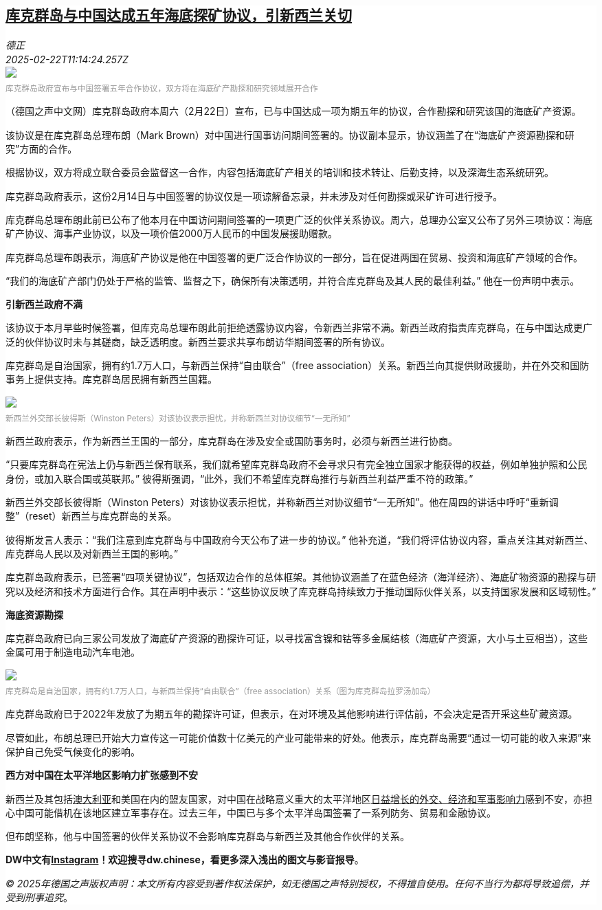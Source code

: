 
[库克群岛与中国达成五年海底探矿协议，引新西兰关切](https://www.dw.com/zh/%E5%BA%93%E5%85%8B%E7%BE%A4%E5%B2%9B%E4%B8%8E%E4%B8%AD%E5%9B%BD%E8%BE%BE%E6%88%90%E4%BA%94%E5%B9%B4%E6%B5%B7%E5%BA%95%E6%8E%A2%E7%9F%BF%E5%8D%8F%E8%AE%AE%EF%BC%8C%E5%BC%95%E6%96%B0%E8%A5%BF%E5%85%B0%E5%85%B3%E5%88%87/a-71711445)
------

<div><i>  德正<br>2025-02-22T11:14:24.257Z</i></div><img src="https://images.weserv.nl/?url=static.dw.com/image/71711247_303.jpg" width="100%"><div><small style="color: #999;">库克群岛政府宣布与中国签署五年合作协议，双方将在海底矿产勘探和研究领域展开合作</small></div><p>（德国之声中文网）库克群岛政府本周六（2月22日）宣布，已与中国达成一项为期五年的协议，合作勘探和研究该国的海底矿产资源。</p><p>该协议是在库克群岛总理布朗（Mark Brown）对中国进行国事访问期间签署的。协议副本显示，协议涵盖了在“海底矿产资源勘探和研究”方面的合作。</p><p>根据协议，双方将成立联合委员会监督这一合作，内容包括海底矿产相关的培训和技术转让、后勤支持，以及深海生态系统研究。</p><p>库克群岛政府表示，这份2月14日与中国签署的协议仅是一项谅解备忘录，并未涉及对任何勘探或采矿许可进行授予。</p><p>库克群岛总理布朗此前已公布了他本月在中国访问期间签署的一项更广泛的伙伴关系协议。周六，总理办公室又公布了另外三项协议：海底矿产协议、海事产业协议，以及一项价值2000万人民币的中国发展援助赠款。</p><p>库克群岛总理布朗表示，海底矿产协议是他在中国签署的更广泛合作协议的一部分，旨在促进两国在贸易、投资和海底矿产领域的合作。</p><p>“我们的海底矿产部门仍处于严格的监管、监督之下，确保所有决策透明，并符合库克群岛及其人民的最佳利益。” 他在一份声明中表示。</p><p><strong>引新西兰政府不满</strong></p><p>该协议于本月早些时候签署，但库克岛总理布朗此前拒绝透露协议内容，令<span data-id="41779580" data-type="AUTO_TOPIC" title="Automatische Themenseite">新西兰</span>非常不满。新西兰政府指责库克群岛，在与中国达成更广泛的伙伴协议时未与其磋商，缺乏透明度。新西兰要求共享布朗访华期间签署的所有协议。 </p><p>库克群岛是自治国家，拥有约1.7万人口，与新西兰保持“自由联合”（free association）关系。新西兰向其提供财政援助，并在外交和国防事务上提供支持。库克群岛居民拥有新西兰国籍。 </p><img src="https://images.weserv.nl/?url=static.dw.com/image/70908617_303.jpg" width="100%"><div><small style="color: #999;">新西兰外交部长彼得斯（Winston Peters）对该协议表示担忧，并称新西兰对协议细节“一无所知”</small></div><p>新西兰政府表示，作为新西兰王国的一部分，库克群岛在涉及安全或国防事务时，必须与新西兰进行协商。</p><p>“只要库克群岛在宪法上仍与新西兰保有联系，我们就希望库克群岛政府不会寻求只有完全独立国家才能获得的权益，例如单独护照和公民身份，或加入联合国或英联邦。” 彼得斯强调，“此外，我们不希望库克群岛推行与新西兰利益严重不符的政策。”</p><p>新西兰外交部长彼得斯（Winston Peters）对该协议表示担忧，并称新西兰对协议细节“一无所知”。他在周四的讲话中呼吁“重新调整”（reset）新西兰与库克群岛的关系。 </p><p>彼得斯发言人表示：“我们注意到库克群岛与中国政府今天公布了进一步的协议。” 他补充道，“我们将评估协议内容，重点关注其对新西兰、库克群岛人民以及对新西兰王国的影响。”</p><p>库克群岛政府表示，已签署“四项关键协议”，包括双边合作的总体框架。其他协议涵盖了在蓝色经济（海洋经济）、海底矿物资源的勘探与研究以及经济和技术方面进行合作。其在声明中表示：“这些协议反映了库克群岛持续致力于推动国际伙伴关系，以支持国家发展和区域韧性。”</p><p><strong>海底资源勘探</strong></p><p>库克群岛政府已向三家公司发放了海底矿产资源的勘探许可证，以寻找富含镍和钴等多金属结核（海底矿产资源，大小与土豆相当），这些金属可用于制造电动汽车电池。</p><img src="https://images.weserv.nl/?url=static.dw.com/image/71711211_303.jpg" width="100%"><div><small style="color: #999;">库克群岛是自治国家，拥有约1.7万人口，与新西兰保持“自由联合”（free association）关系（图为库克群岛拉罗汤加岛）</small></div><p>库克群岛政府已于2022年发放了为期五年的勘探许可证，但表示，在对环境及其他影响进行评估前，不会决定是否开采这些矿藏资源。</p><p>尽管如此，布朗总理已开始大力宣传这一可能价值数十亿美元的产业可能带来的好处。他表示，库克群岛需要“通过一切可能的收入来源”来保护自己免受气候变化的影响。</p><p><strong>西方对中国在太平洋地区影响力扩张感到不安</strong></p><p>新西兰及其包括<a href="https://api.dw.com/api/detail/article/68406616" rel="ArticleRef">澳大利亚</a>和美国在内的盟友国家，对中国在战略意义重大的太平洋地区<a href="https://api.dw.com/api/detail/article/68501498" rel="ArticleRef">日益增长的外交、经济和军事影响力</a>感到不安，亦担心中国可能借机在该地区建立军事存在。过去三年，中国已与多个太平洋岛国签署了一系列防务、贸易和金融协议。</p><p>但布朗坚称，他与中国签署的伙伴关系协议不会影响库克群岛与新西兰及其他合作伙伴的关系。</p><p><strong>DW中文有<a href="https://www.instagram.com/dw.chinese/" rel="ExternalRef">Instagram</a>！欢迎搜寻dw.chinese，看更多深入浅出的图文与影音报导</strong>。</p><p><em>© 2025年德国之声版权声明：本文所有内容受到著作权法保护，如无德国之声特别授权，不得擅自使用。任何不当行为都将导致追偿，并受到刑事追究</em>。</p>
